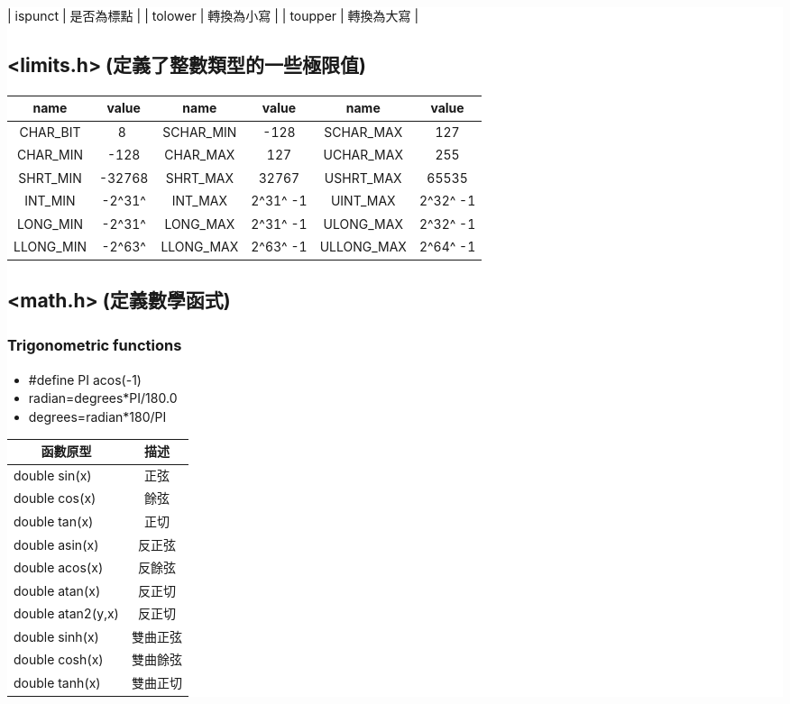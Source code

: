 | ispunct | 是否為標點  |
| tolower | 轉換為小寫  |
| toupper | 轉換為大寫  |


## <limits.h> (定義了整數類型的一些極限值)  

|name|value|name|value|name|value|
|:-:|:-:|:-:|:-:|:-:|:-:|
| CHAR_BIT | 8 |SCHAR_MIN|-128| SCHAR_MAX|127|
| CHAR_MIN | -128 | CHAR_MAX | 127 | UCHAR_MAX | 255 |
| SHRT_MIN | -32768 | SHRT_MAX | 32767 |USHRT_MAX | 65535 |
| INT_MIN | -2^31^ |INT_MAX | 2^31^ -1 | UINT_MAX | 2^32^ -1|
| LONG_MIN | -2^31^ |LONG_MAX | 2^31^ -1 | ULONG_MAX | 2^32^ -1|
| LLONG_MIN | -2^63^ | LLONG_MAX | 2^63^ -1 |ULLONG_MAX |2^64^ -1|
## <math.h> (定義數學函式)   
### Trigonometric functions
- #define PI acos(-1)  
- radian=degrees*PI/180.0  
- degrees=radian*180/PI  

| 函數原型 | 描述  |
|-|:-:|
| double sin(x)  | 正弦  |
| double cos(x)  | 餘弦  |
| double tan(x)  | 正切  |
| double asin(x) | 反正弦   |
| double acos(x) | 反餘弦   |
| double atan(x) | 反正切  |
| double atan2(y,x)|  反正切    |
| double sinh(x) | 雙曲正弦  |
| double cosh(x) | 雙曲餘弦  |
| double tanh(x) | 雙曲正切  |
